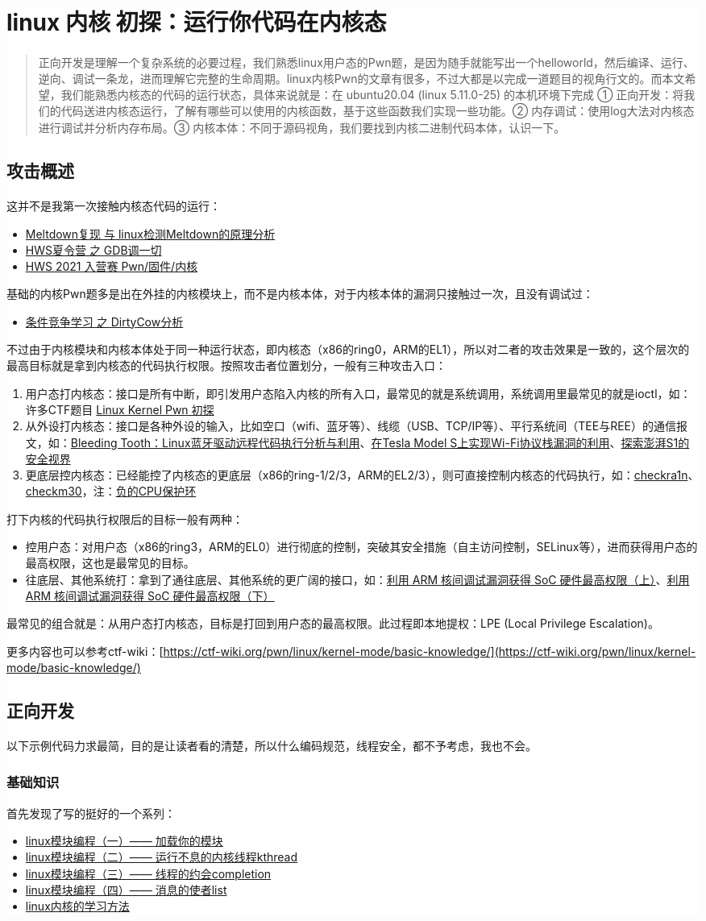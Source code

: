 # linux 内核 初探：运行你代码在内核态


> 正向开发是理解一个复杂系统的必要过程，我们熟悉linux用户态的Pwn题，是因为随手就能写出一个helloworld，然后编译、运行、逆向、调试一条龙，进而理解它完整的生命周期。linux内核Pwn的文章有很多，不过大都是以完成一道题目的视角行文的。而本文希望，我们能熟悉内核态的代码的运行状态，具体来说就是：在 ubuntu20.04 (linux 5.11.0-25) 的本机环境下完成 ① 正向开发：将我们的代码送进内核态运行，了解有哪些可以使用的内核函数，基于这些函数我们实现一些功能。② 内存调试：使用log大法对内核态进行调试并分析内存布局。③ 内核本体：不同于源码视角，我们要找到内核二进制代码本体，认识一下。

## 攻击概述

这并不是我第一次接触内核态代码的运行：

- [Meltdown复现 与 linux检测Meltdown的原理分析](https://xuanxuanblingbling.github.io/ctf/pwn/2020/06/30/meltdown/)
- [HWS夏令营 之 GDB调一切](https://xuanxuanblingbling.github.io/ctf/pwn/2020/08/24/gdb/)
- [HWS 2021 入营赛 Pwn/固件/内核](https://xuanxuanblingbling.github.io/ctf/pwn/2021/02/01/hws/)

基础的内核Pwn题多是出在外挂的内核模块上，而不是内核本体，对于内核本体的漏洞只接触过一次，且没有调试过：

- [条件竞争学习 之 DirtyCow分析](https://xuanxuanblingbling.github.io/ctf/pwn/2019/11/18/race/)

不过由于内核模块和内核本体处于同一种运行状态，即内核态（x86的ring0，ARM的EL1），所以对二者的攻击效果是一致的，这个层次的最高目标就是拿到内核态的代码执行权限。按照攻击者位置划分，一般有三种攻击入口：

1. 用户态打内核态：接口是所有中断，即引发用户态陷入内核的所有入口，最常见的就是系统调用，系统调用里最常见的就是ioctl，如：许多CTF题目 [Linux Kernel Pwn 初探](https://xz.aliyun.com/t/7625)
2. 从外设打内核态：接口是各种外设的输入，比如空口（wifi、蓝牙等）、线缆（USB、TCP/IP等）、平行系统间（TEE与REE）的通信报文，如：[Bleeding Tooth：Linux蓝牙驱动远程代码执行分析与利用](https://mp.weixin.qq.com/s/rir2GzVBXwh9rWsRFMOzKQ)、[在Tesla Model S上实现Wi-Fi协议栈漏洞的利用](https://mp.weixin.qq.com/s/rULdN3wVKyR3GlGBhunpoQ)、[探索澎湃S1的安全视界](https://vipread.com/library/topic/2929)
3. 更底层控内核态：已经能控了内核态的更底层（x86的ring-1/2/3，ARM的EL2/3），则可直接控制内核态的代码执行，如：[checkra1n](https://checkra.in/releases/)、[checkm30](https://github.com/hhj4ck/checkm30)，注：[负的CPU保护环](https://www.cnblogs.com/liqiuhao/p/9326738.html)

打下内核的代码执行权限后的目标一般有两种：

- 控用户态：对用户态（x86的ring3，ARM的EL0）进行彻底的控制，突破其安全措施（自主访问控制，SELinux等），进而获得用户态的最高权限，这也是最常见的目标。
- 往底层、其他系统打：拿到了通往底层、其他系统的更广阔的接口，如：[利用 ARM 核间调试漏洞获得 SoC 硬件最高权限（上）](https://mp.weixin.qq.com/s/r6xvUzm_x4cJ8jiIasvWmQ)、[利用 ARM 核间调试漏洞获得 SoC 硬件最高权限（下）](https://mp.weixin.qq.com/s/Maq7OufwyJiwZHQHkDy-Jw)

最常见的组合就是：从用户态打内核态，目标是打回到用户态的最高权限。此过程即本地提权：LPE (Local Privilege Escalation)。

更多内容也可以参考ctf-wiki：[https://ctf-wiki.org/pwn/linux/kernel-mode/basic-knowledge/](https://ctf-wiki.org/pwn/linux/kernel-mode/basic-knowledge/)

## 正向开发

以下示例代码力求最简，目的是让读者看的清楚，所以什么编码规范，线程安全，都不予考虑，我也不会。

### 基础知识

首先发现了写的挺好的一个系列：

- [linux模块编程（一）—— 加载你的模块](https://blog.csdn.net/qb_2008/article/details/6835677)
- [linux模块编程（二）—— 运行不息的内核线程kthread](https://blog.csdn.net/qb_2008/article/details/6835783)
- [linux模块编程（三）—— 线程的约会completion](https://blog.csdn.net/qb_2008/article/details/6837262)
- [linux模块编程（四）—— 消息的使者list](https://blog.csdn.net/qb_2008/article/details/6839899)
- [linux内核的学习方法](https://blog.csdn.net/qb_2008/article/details/6832361)
